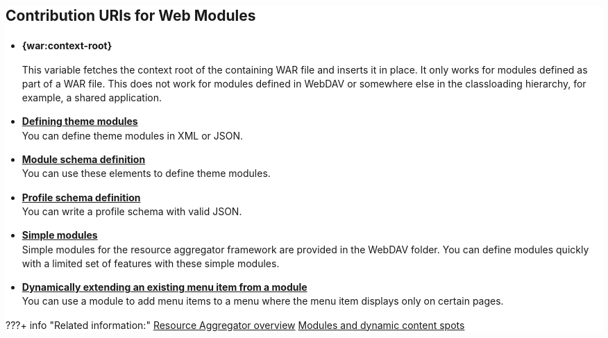 ## Contribution URIs for Web Modules

-   **\{war:context-root\}**

    This variable fetches the context root of the containing WAR file and inserts it in place. It only works for modules defined as part of a WAR file. This does not work for modules defined in WebDAV or somewhere else in the classloading hierarchy, for example, a shared application.


-   **[Defining theme modules](themeopt_mod_register.md)**  
You can define theme modules in XML or JSON.
-   **[Module schema definition](themeopt_mod_global.md)**  
You can use these elements to define theme modules.
-   **[Profile schema definition](themeopt_mod_pro_def.md)**  
You can write a profile schema with valid JSON.
-   **[Simple modules](../writing_module/simple_modules/index.md)**  
Simple modules for the resource aggregator framework are provided in the WebDAV folder. You can define modules quickly with a limited set of features with these simple modules.
-   **[Dynamically extending an existing menu item from a module](../writing_module/rwd_add_menu_module.md)**  
You can use a module to add menu items to a menu where the menu item displays only on certain pages.


???+ info "Related information:"
[Resource Aggregator overview](../themeopt_reso_agg.md)
[Modules and dynamic content spots](../../customizing_theme/dynamic_content_spots/working_with_dcs/themeopt_modules_dyn_cnt_spts.md)



